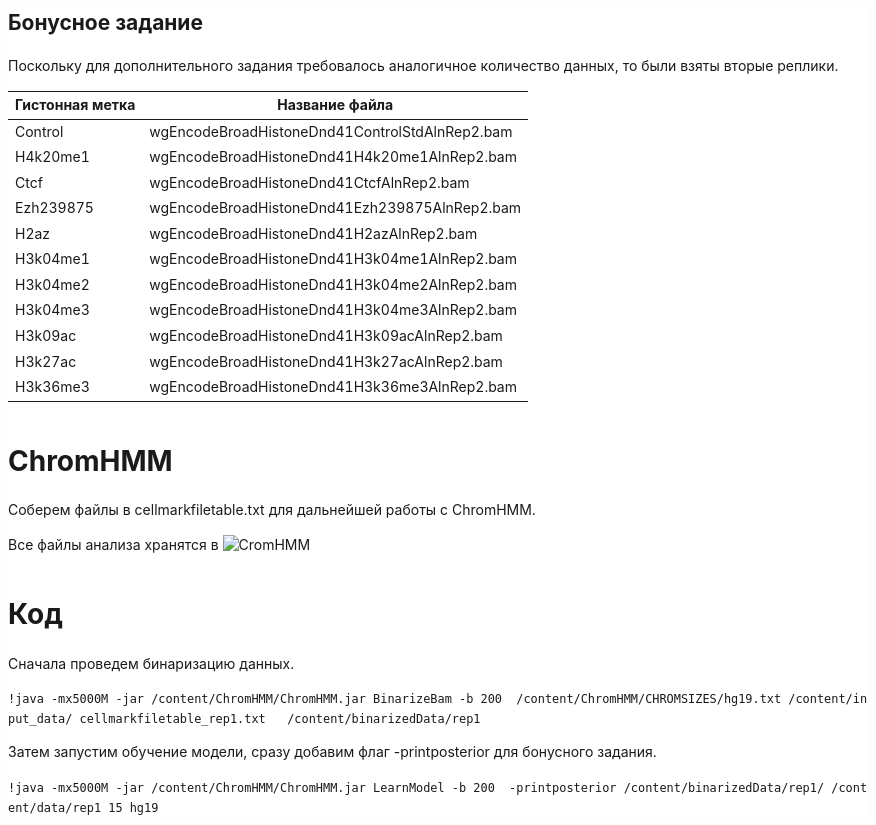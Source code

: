 ## Бонусное задание 

Поскольку для дополнительного задания требовалось аналогичное количество данных, то были взяты вторые реплики.

| Гистонная метка | Название файла |
|---|---|
| Control | wgEncodeBroadHistoneDnd41ControlStdAlnRep2.bam |
| H4k20me1 | wgEncodeBroadHistoneDnd41H4k20me1AlnRep2.bam |
| Ctcf | wgEncodeBroadHistoneDnd41CtcfAlnRep2.bam |
| Ezh239875 | wgEncodeBroadHistoneDnd41Ezh239875AlnRep2.bam |
| H2az | wgEncodeBroadHistoneDnd41H2azAlnRep2.bam |
| H3k04me1 | wgEncodeBroadHistoneDnd41H3k04me1AlnRep2.bam |
| H3k04me2 | wgEncodeBroadHistoneDnd41H3k04me2AlnRep2.bam |
| H3k04me3 | wgEncodeBroadHistoneDnd41H3k04me3AlnRep2.bam |
| H3k09ac | wgEncodeBroadHistoneDnd41H3k09acAlnRep2.bam |
| H3k27ac | wgEncodeBroadHistoneDnd41H3k27acAlnRep2.bam |
| H3k36me3 | wgEncodeBroadHistoneDnd41H3k36me3AlnRep2.bam |

# ChromHMM

Соберем файлы в cellmarkfiletable.txt для дальнейшей работы с ChromHMM.

![cellmarkfiletable_rep1.txt](/data/cellmarkfiletable/cellmarkfiletable_rep1.txt)

![cellmarkfiletable_rep2.txt](/data/cellmarkfiletable/cellmarkfiletable_rep2.txt)

Все файлы анализа хранятся в ![CromHMM](/ChromHMM/)

# Код

Сначала проведем бинаризацию данных.

```
!java -mx5000M -jar /content/ChromHMM/ChromHMM.jar BinarizeBam -b 200  /content/ChromHMM/CHROMSIZES/hg19.txt /content/input_data/ cellmarkfiletable_rep1.txt   /content/binarizedData/rep1
```

Затем запустим обучение модели, сразу добавим флаг -printposterior для бонусного задания.

```
!java -mx5000M -jar /content/ChromHMM/ChromHMM.jar LearnModel -b 200  -printposterior /content/binarizedData/rep1/ /content/data/rep1 15 hg19
```
